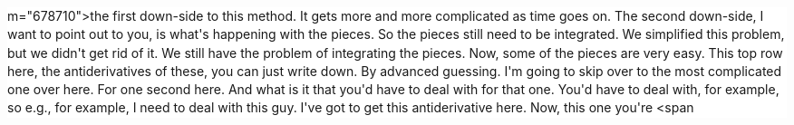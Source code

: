   m="678710">the</span> <span m="678820">first</span> <span
  m="679390">down-side</span> <span m="680350">to</span> <span
  m="680510">this</span> <span m="680840">method.</span> <span
  m="681180">It</span> <span m="681400">gets</span> <span m="681630">more</span>
  <span m="681840">and</span> <span m="681930">more</span> <span
  m="682090">complicated</span> <span m="682830">as</span> <span
  m="683520">time</span> <span m="683720">goes</span> <span
  m="683900">on.</span> <span m="684350">The</span> <span
  m="684480">second</span> <span m="684920">down-side,</span> <span
  m="685790">I</span> <span m="685960">want</span> <span m="686120">to</span>
  <span m="686180">point</span> <span m="686430">out</span> <span
  m="686600">to</span> <span m="686750">you,</span> <span m="687280">is</span>
  <span m="688540">what's</span> <span m="688770">happening</span> <span
  m="689150">with</span> <span m="689320">the</span> <span
  m="689390">pieces.</span> <span m="695100">So</span> <span
  m="695260">the</span> <span m="695340">pieces</span> <span
  m="695860">still</span> <span m="696090">need</span> <span
  m="696290">to</span> <span m="696380">be</span> <span
  m="696510">integrated.</span> <span m="702830">We</span> <span
  m="703000">simplified</span> <span m="703710">this</span> <span
  m="703920">problem,</span> <span m="705920">but</span> <span
  m="706170">we</span> <span m="706320">didn't</span> <span
  m="706970">get</span> <span m="707330">rid</span> <span m="707550">of</span>
  <span m="707640">it.</span> <span m="708130">We</span> <span
  m="708280">still</span> <span m="708540">have</span> <span
  m="708730">the</span> <span m="708830">problem</span> <span
  m="709180">of</span> <span m="709300">integrating</span> <span
  m="709810">the</span> <span m="709880">pieces.</span> <span
  m="710890">Now,</span> <span m="711070">some</span> <span m="711310">of</span>
  <span m="711370">the</span> <span m="711440">pieces</span> <span
  m="711820">are</span> <span m="711900">very</span> <span
  m="712180">easy.</span> <span m="712740">This</span> <span
  m="713030">top</span> <span m="713410">row</span> <span
  m="713700">here,</span> <span m="714440">the</span> <span
  m="714590">antiderivatives</span> <span m="715280">of</span> <span
  m="715370">these,</span> <span m="715540">you</span> <span
  m="715640">can</span> <span m="715780">just</span> <span
  m="716020">write</span> <span m="716300">down.</span> <span
  m="719150">By</span> <span m="719350">advanced</span> <span
  m="719850">guessing.</span> <span m="721390">I'm</span> <span m="721550">going
  to</span> <span m="721820">skip</span> <span m="722290">over</span> <span
  m="722540">to</span> <span m="722660">the</span> <span m="722740">most</span>
  <span m="722970">complicated</span> <span m="723660">one</span> <span
  m="723850">over</span> <span m="724060">here.</span> <span
  m="724300">For</span> <span m="724820">one</span> <span
  m="725050">second</span> <span m="725510">here.</span> <span
  m="726220">And</span> <span m="726660">what</span> <span m="726830">is</span>
  <span m="726910">it</span> <span m="727030">that</span> <span
  m="727120">you'd</span> <span m="727250">have</span> <span
  m="727500">to</span> <span m="727630">deal</span> <span m="727920">with</span>
  <span m="728170">for</span> <span m="728310">that</span> <span
  m="728580">one.</span> <span m="729240">You'd</span> <span
  m="729390">have</span> <span m="729610">to</span> <span m="729720">deal</span>
  <span m="729990">with,</span> <span m="730440">for</span> <span
  m="730630">example,</span> <span m="731810">so</span> <span
  m="732410">e.g.,</span> <span m="733350">for</span> <span
  m="733560">example,</span> <span m="734710">I</span> <span
  m="734950">need</span> <span m="735160">to</span> <span m="735250">deal</span>
  <span m="735520">with</span> <span m="736900">this</span> <span
  m="737200">guy.</span> <span m="741660">I've</span> <span m="741810">got
  to</span> <span m="742030">get</span> <span m="742220">this</span> <span
  m="742430">antiderivative</span> <span m="742940">here.</span> <span
  m="746590">Now,</span> <span m="746760">this</span> <span
  m="747010">one</span> <span m="747190">you're</span> <span